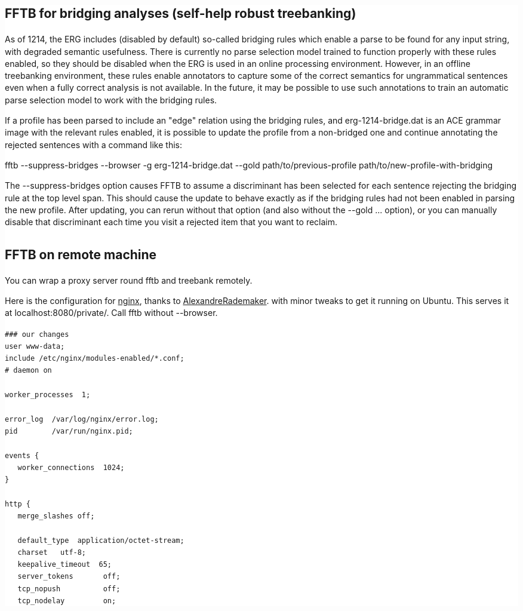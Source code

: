 ## FFTB for bridging analyses (self-help robust treebanking)

As of 1214, the ERG includes (disabled by default) so-called bridging
rules which enable a parse to be found for any input string, with
degraded semantic usefulness. There is currently no parse selection
model trained to function properly with these rules enabled, so they
should be disabled when the ERG is used in an online processing
environment. However, in an offline treebanking environment, these rules
enable annotators to capture some of the correct semantics for
ungrammatical sentences even when a fully correct analysis is not
available. In the future, it may be possible to use such annotations to
train an automatic parse selection model to work with the bridging
rules.

If a profile has been parsed to include an "edge" relation using the
bridging rules, and erg-1214-bridge.dat is an ACE grammar image with the
relevant rules enabled, it is possible to update the profile from a
non-bridged one and continue annotating the rejected sentences with a
command like this:

fftb --suppress-bridges --browser -g erg-1214-bridge.dat --gold path/to/previous-profile path/to/new-profile-with-bridging 

The --suppress-bridges option causes FFTB to assume a discriminant has
been selected for each sentence rejecting the bridging rule at the top
level span. This should cause the update to behave exactly as if the
bridging rules had not been enabled in parsing the new profile. After
updating, you can rerun without that option (and also without the --gold
... option), or you can manually disable that discriminant each time you
visit a rejected item that you want to reclaim.

## FFTB on remote machine

You can wrap a proxy server round fftb and treebank remotely.

Here is the configuration for [nginx](https://www.nginx.com/), thanks to
[AlexandreRademaker](../AlexandreRademaker). with minor tweaks to get it
running on Ubuntu. This serves it at localhost:8080/private/. Call fftb
without --browser.

    ### our changes
    user www-data;
    include /etc/nginx/modules-enabled/*.conf;
    # daemon on
    
    worker_processes  1;
    
    error_log  /var/log/nginx/error.log;
    pid        /var/run/nginx.pid;
    
    events {
       worker_connections  1024;
    }
    
    http {
       merge_slashes off;
    
       default_type  application/octet-stream; 
       charset   utf-8;
       keepalive_timeout  65;
       server_tokens       off;
       tcp_nopush          off;
       tcp_nodelay         on;
    